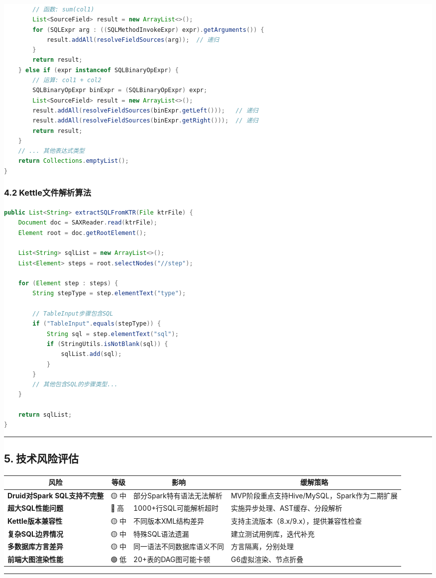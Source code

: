 ```java
        // 函数: sum(col1)
        List<SourceField> result = new ArrayList<>();
        for (SQLExpr arg : ((SQLMethodInvokeExpr) expr).getArguments()) {
            result.addAll(resolveFieldSources(arg));  // 递归
        }
        return result;
    } else if (expr instanceof SQLBinaryOpExpr) {
        // 运算: col1 + col2
        SQLBinaryOpExpr binExpr = (SQLBinaryOpExpr) expr;
        List<SourceField> result = new ArrayList<>();
        result.addAll(resolveFieldSources(binExpr.getLeft()));   // 递归
        result.addAll(resolveFieldSources(binExpr.getRight()));  // 递归
        return result;
    }
    // ... 其他表达式类型
    return Collections.emptyList();
}
```

### 4.2 Kettle文件解析算法

```java
public List<String> extractSQLFromKTR(File ktrFile) {
    Document doc = SAXReader.read(ktrFile);
    Element root = doc.getRootElement();
    
    List<String> sqlList = new ArrayList<>();
    List<Element> steps = root.selectNodes("//step");
    
    for (Element step : steps) {
        String stepType = step.elementText("type");
        
        // TableInput步骤包含SQL
        if ("TableInput".equals(stepType)) {
            String sql = step.elementText("sql");
            if (StringUtils.isNotBlank(sql)) {
                sqlList.add(sql);
            }
        }
        // 其他包含SQL的步骤类型...
    }
    
    return sqlList;
}
```

---

## 5. 技术风险评估

| 风险 | 等级 | 影响 | 缓解策略 |
|------|------|------|---------|
| **Druid对Spark SQL支持不完整** | 🟡 中 | 部分Spark特有语法无法解析 | MVP阶段重点支持Hive/MySQL，Spark作为二期扩展 |
| **超大SQL性能问题** | 🔴 高 | 1000+行SQL可能解析超时 | 实施异步处理、AST缓存、分段解析 |
| **Kettle版本兼容性** | 🟡 中 | 不同版本XML结构差异 | 支持主流版本（8.x/9.x），提供兼容性检查 |
| **复杂SQL边界情况** | 🟡 中 | 特殊SQL语法遗漏 | 建立测试用例库，迭代补充 |
| **多数据库方言差异** | 🟡 中 | 同一语法不同数据库语义不同 | 方言隔离，分别处理 |
| **前端大图渲染性能** | 🟢 低 | 20+表的DAG图可能卡顿 | G6虚拟渲染、节点折叠 |

---